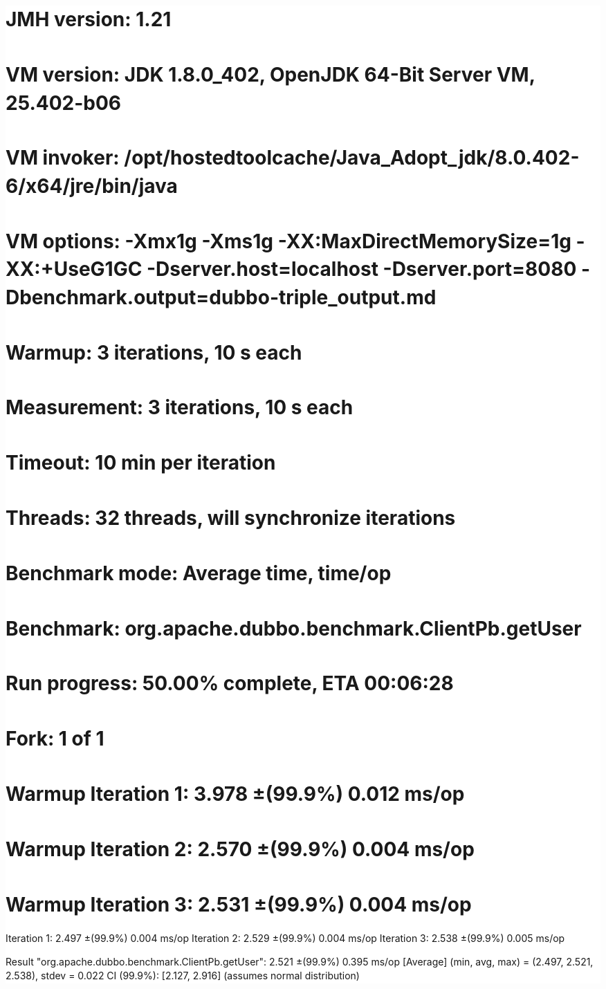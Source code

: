 
# JMH version: 1.21
# VM version: JDK 1.8.0_402, OpenJDK 64-Bit Server VM, 25.402-b06
# VM invoker: /opt/hostedtoolcache/Java_Adopt_jdk/8.0.402-6/x64/jre/bin/java
# VM options: -Xmx1g -Xms1g -XX:MaxDirectMemorySize=1g -XX:+UseG1GC -Dserver.host=localhost -Dserver.port=8080 -Dbenchmark.output=dubbo-triple_output.md
# Warmup: 3 iterations, 10 s each
# Measurement: 3 iterations, 10 s each
# Timeout: 10 min per iteration
# Threads: 32 threads, will synchronize iterations
# Benchmark mode: Average time, time/op
# Benchmark: org.apache.dubbo.benchmark.ClientPb.getUser

# Run progress: 50.00% complete, ETA 00:06:28
# Fork: 1 of 1
# Warmup Iteration   1: 3.978 ±(99.9%) 0.012 ms/op
# Warmup Iteration   2: 2.570 ±(99.9%) 0.004 ms/op
# Warmup Iteration   3: 2.531 ±(99.9%) 0.004 ms/op
Iteration   1: 2.497 ±(99.9%) 0.004 ms/op
Iteration   2: 2.529 ±(99.9%) 0.004 ms/op
Iteration   3: 2.538 ±(99.9%) 0.005 ms/op


Result "org.apache.dubbo.benchmark.ClientPb.getUser":
  2.521 ±(99.9%) 0.395 ms/op [Average]
  (min, avg, max) = (2.497, 2.521, 2.538), stdev = 0.022
  CI (99.9%): [2.127, 2.916] (assumes normal distribution)

